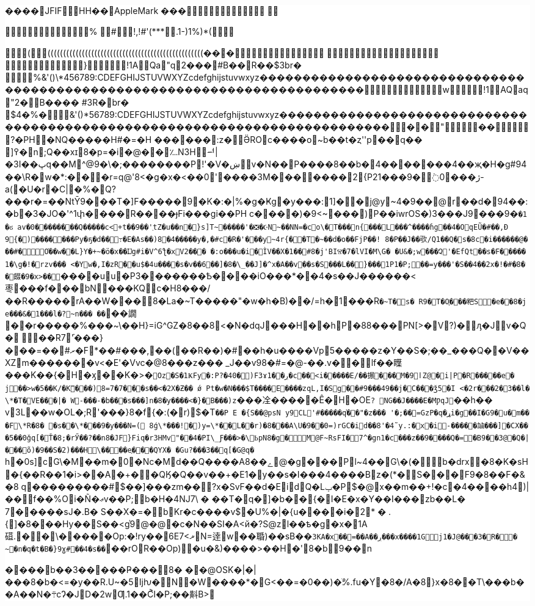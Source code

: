 ���� JFIF  H H  �� AppleMark
�� � 

 
% #!,!#'(\*\*\*.1-)1%)\*(
 
(((((((((((((((((((((((((((((((((((((((((((((((((((���           
        
   } !1AQa"q2���#B��R��$3br� 
%&'()\*456789:CDEFGHIJSTUVWXYZcdefghijstuvwxyz�������������������������������������������������������������������������  w !1AQaq"2�B���� #3R�br�
$4�%�&'()\*56789:CDEFGHIJSTUVWXYZcdefghijstuvwxyz�������������������������������������������������������������������������� ��" ��   ? �PH�NQ�� ���H#�=�H ������:z�ӚROc�� ��օ ~b��t�ȥ''p��q��
]߉�n;Q��xɪ8�p=�i�@��؊N3Hힴ|�3I��ڀq��M^@9�\�;��������P!' �V�ښv�N��P ����8� �b�4�������4��җ�H�g#94 ��\R�w�\*:���r=q@'8<�ց�x�<��0'����3M�������2{P21���9�߭0���ژ-a(�U�r�C|�%�Q?���r�=��NtȲ9���T�]F�����9�K�:�|%�g�Ҝg�y���:1]�� j@y~4�9��@r��d�94��:�b�3�JO�'^1փ����R����Fi���gi��P H c����)�9<~���)P݁��iwrOS�)3���J9���9�`�1�ϭ
av�0��������Q�����c<+t��9��'ְt Z�u��n�}s]T~�����'�❎�☪N~��NN=�co\�T���n{���L���^����ɦg��4�OqEŨ�#��,Đ9{�)�������Py�ҕ�d��߹�E�As��)8�4���� �y�,�#c� R�'���y~4r{��T�~��d�o��FjP��!
8�P��J��㰤/Q1��Q�s�8c�i������@���#�O֬��w��L}Y�+~�ö�x��Ĳg#i�V^6ƪ�xV2���
�:o���u�i�ÌV��X�1��#8�j'BIⰔ�7�lVI�M\G�
�U&�;w���Չ'�EfQt��s�F�����1�\g�!�rzv��� <�Yw�,I�zR��u$�4u����s�v��6��]�8�\_��J]�^x�A��v��s�S���L��}���֌1P1�P;��=y���'�S��4��2x� !�#�8��餟�9�x>�� `����uu�P3�������Ҍ����iO��� \*��4�s��J������<枣���f� ��bN���KQc�H8���/ ��R�����rA��W� ��8�La�~T�����"�w�h�B)��/=h�1���R`�~T�s�
R9�T�O֢���粑S�e��8�je���&�1���l�?~n��� ��`��譋 ��r�����%���~\��H}=iG^GZ�8��8<�N�dqJ���H��hP �88���PN[>�V?)�ԓ�Jv�Q�
��R7'֗���}���=��#ރ�F\*��#���,��(��R��)�#��h�u����Vp5��� ��z�Y��S�;��\_���Q��V��XZm�������v<�E'�Vvc�@8���z��� \_J��v98�#=�@-��.v�� lf��瞸���K��{�H�ӽ� �K�>� `Oz�S�1ҜFy �:P?�40�)F3ɤ1��ڔ�c��< i�����E/��搌���M�9ӏZ@�i|P�R�����e�j��>w�5��K/�Kٓ���ֺ)8=׊�7�7��s��<�2X�Ƶ��
ǿ Pt�w�N���$T����E����zqL,I�Sg��#9���49��j�C��֭�ǯ5�I <�2r���2�3��l�\*�T�VE���|�
W-���-�b���s���]n�8�y����<�}�B���)z`���㓌�����Ê�H�OE`?
NG��J����E�MǷqJ`��h��
v3L��w�OL�;R'���}8�f{�:(�r)$�T`��P E �{S��@psN
y9CL'#�����q֗��"�z��� '�;��=GzP�q�ړi�ց� �I�G9�u�m�� �F\*R�8� �s��\*���9�y���N=( 8ǵ\*���!�)y=\*��L��r)�8���A\U�9�� 0=)rGC�id�� 8' �4˜y.:�x�i-�����䛆���]�CX���5��0ǧq[�Ť�8;�rӲ��?��n8�JF}Fiq�r3HMv"��4�PI\_Ƒ���>�\Ҍ pN8�g�M@F~RsFI�7^�gn1�c���z��9����Q�=�B9��3@�Q�|���õ) �9��S�2)���H\����eֶ���QYX� �Gu?���3��q[�G@q�`h�0s]cG\�M��m�0�Nc�Md��Q����A8��ے@�g���P l~4��G\�(�b�drx�8�K�sH�{��R��1�i>��A�+��QӃ�Q��v��+�E1�y��s�I���4����Bz�(\*�S���F9�8��F�&�8
q���������#$��]���zm��?x�SvF��d�EidQ�Lݕ�P$�@x��m��+!�c�4����h4)|��f��%Oi�Ñ�ޢv��P;b�H�4Ǌ7\ � ��T�q�]�b��{�I�E� x�Y��I���zb��L� 7�����sJ�.B�
S��X�=�bKr�c����v$�U%�|�{u����i�2\* �
.{]�8���Hy��S��<g֓9@�@�c�N��SI�A<й�?S@zl��ҍ�g֌�x�1A䃊.��\�����Op:�!ry��6E7<ޜN=逹w��䎽)��sB��`3KA�x��=��A��ڔ���x����1Gj1�J@���3�R��~�n�q�t�B�}9ɣ#��4�s�� `��rOR��Op)�u�&)����>��H�'8�b9��n

 ����b��3�����Ҏ���8� ��@OSK�|�|���8 �b�<=�y��R.U~�5Ijƕ�N�W����\*�G<��=�0��)�׃ֹ%.fu�Y�8�/A�8}x�8��T\���b��A��N�܊cɁ�JD�2wƢ.1��C͐I�P;��斢B>
 